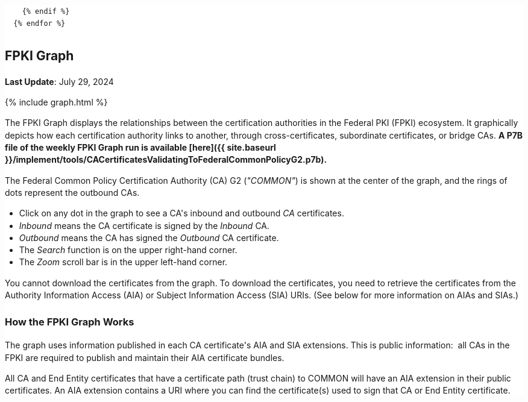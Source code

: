         {% endif %}
      {% endfor %}
  </tbody>
</table>

## FPKI Graph

<link rel="stylesheet" type="text/css" href="{{ site.baseurl }}/assets/css/gexfjs.css" />
<link rel="stylesheet" type="text/css" href="{{ site.baseurl }}/assets/css/jquery-ui-1.13.min.css" />

<script type="text/javascript" src="{{ site.baseurl }}/assets/js/jquery-3.6.0.min.js"></script>
<script type="text/javascript" src="{{ site.baseurl }}/assets/js/styleguide.js"></script>
<script type="text/javascript" src="{{ site.baseurl }}/assets/js/accordion.js"></script>
<script type="text/javascript" src="{{ site.baseurl }}/assets/js/jquery-ui.min.js"></script>
<script type="text/javascript" src="{{ site.baseurl }}/assets/js/respond.min.js"></script>
<script type="text/javascript" src="{{ site.baseurl }}/assets/js/jquery-migrate-3.3.2.min.js"></script>

<script type="text/javascript" src="{{ site.baseurl }}/assets/js/jquery.mousewheel.min.js"></script>
<script type="text/javascript" src="{{ site.baseurl }}/assets/js/jquery-ui-1.13.min.js"></script>
<script type="text/javascript" src="{{ site.baseurl }}/assets/js/gexfjs.js"></script>
<script type="text/javascript" src="{{ site.baseurl }}/assets/js/config.js"></script>

**Last Update**: July 29, 2024

{% include graph.html %}

The FPKI Graph displays the relationships between the certification authorities in the Federal PKI (FPKI) ecosystem. It graphically depicts how each certification authority links to another, through cross-certificates, subordinate certificates, or bridge CAs. **A P7B file of the weekly FPKI Graph run is available [here]({{ site.baseurl }}/implement/tools/CACertificatesValidatingToFederalCommonPolicyG2.p7b).**

The Federal Common Policy Certification Authority (CA) G2 (_"COMMON"_) is shown at the center of the graph, and the rings of dots represent the outbound CAs.

- Click on any dot in the graph to see a CA's inbound and outbound _CA_ certificates.
- _Inbound_ means the CA certificate is signed by the _Inbound_ CA.
- _Outbound_ means the CA has signed the _Outbound_ CA certificate.
- The _Search_ function is on the upper right-hand corner. 
- The _Zoom_ scroll bar is in the upper left-hand corner.

You cannot download the certificates from the graph. To download the certificates, you need to retrieve the certificates from the Authority Information Access (AIA) or Subject Information Access (SIA) URIs. (See below for more information on AIAs and SIAs.)

### How the FPKI Graph Works

The graph uses information published in each CA certificate's AIA and SIA extensions. This is public information:&nbsp;&nbsp;all CAs in the FPKI are required to publish and maintain their AIA certificate bundles.

All CA and End Entity certificates that have a certificate path (trust chain) to COMMON will have an AIA extension in their public certificates. An AIA extension contains a URI where you can find the certificate(s) used to sign that CA or End Entity certificate.  
